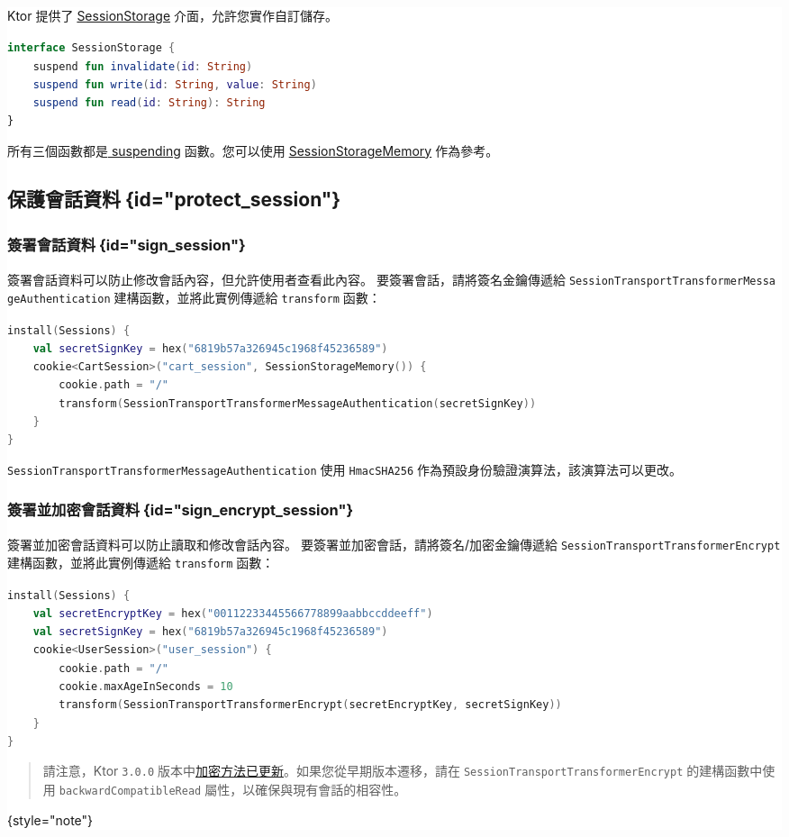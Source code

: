 Ktor 提供了 [SessionStorage](https://api.ktor.io/ktor-server/ktor-server-plugins/ktor-server-sessions/io.ktor.server.sessions/-session-storage/index.html) 介面，允許您實作自訂儲存。
```kotlin
interface SessionStorage {
    suspend fun invalidate(id: String)
    suspend fun write(id: String, value: String)
    suspend fun read(id: String): String
}
```
所有三個函數都是[ suspending](https://kotlinlang.org/docs/composing-suspending-functions.html) 函數。您可以使用 [SessionStorageMemory](https://github.com/ktorio/ktor/blob/main/ktor-server/ktor-server-plugins/ktor-server-sessions/common/src/io/ktor/server/sessions/SessionStorageMemory.kt) 作為參考。

## 保護會話資料 {id="protect_session"}

### 簽署會話資料 {id="sign_session"}

簽署會話資料可以防止修改會話內容，但允許使用者查看此內容。
要簽署會話，請將簽名金鑰傳遞給 `SessionTransportTransformerMessageAuthentication` 建構函數，並將此實例傳遞給 `transform` 函數：

```kotlin
install(Sessions) {
    val secretSignKey = hex("6819b57a326945c1968f45236589")
    cookie<CartSession>("cart_session", SessionStorageMemory()) {
        cookie.path = "/"
        transform(SessionTransportTransformerMessageAuthentication(secretSignKey))
    }
}
```

`SessionTransportTransformerMessageAuthentication` 使用 `HmacSHA256` 作為預設身份驗證演算法，該演算法可以更改。

### 簽署並加密會話資料 {id="sign_encrypt_session"}

簽署並加密會話資料可以防止讀取和修改會話內容。
要簽署並加密會話，請將簽名/加密金鑰傳遞給 `SessionTransportTransformerEncrypt` 建構函數，並將此實例傳遞給 `transform` 函數：

```kotlin
install(Sessions) {
    val secretEncryptKey = hex("00112233445566778899aabbccddeeff")
    val secretSignKey = hex("6819b57a326945c1968f45236589")
    cookie<UserSession>("user_session") {
        cookie.path = "/"
        cookie.maxAgeInSeconds = 10
        transform(SessionTransportTransformerEncrypt(secretEncryptKey, secretSignKey))
    }
}
```

> 請注意，Ktor `3.0.0` 版本中[加密方法已更新](migrating-3.md#session-encryption-method-update)。如果您從早期版本遷移，請在 `SessionTransportTransformerEncrypt` 的建構函數中使用 `backwardCompatibleRead` 屬性，以確保與現有會話的相容性。
>
{style="note"}
